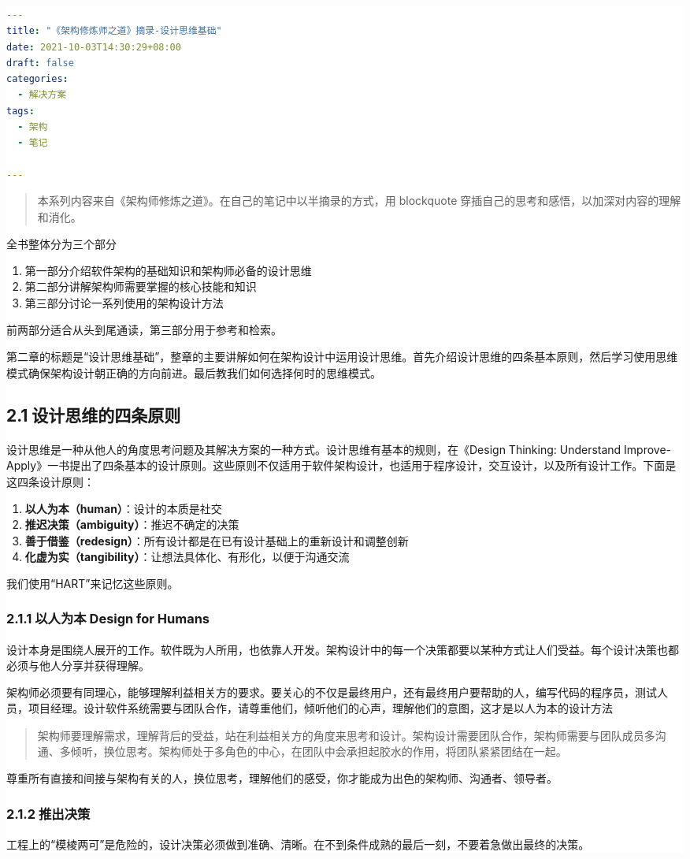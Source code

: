 ```yaml
---
title: "《架构修炼师之道》摘录-设计思维基础"
date: 2021-10-03T14:30:29+08:00
draft: false
categories: 
  - 解决方案
tags: 
  - 架构
  - 笔记

---
```


> 本系列内容来自《架构师修炼之道》。在自己的笔记中以半摘录的方式，用 blockquote 穿插自己的思考和感悟，以加深对内容的理解和消化。
> 

全书整体分为三个部分

1. 第一部分介绍软件架构的基础知识和架构师必备的设计思维
2. 第二部分讲解架构师需要掌握的核心技能和知识
3. 第三部分讨论一系列使用的架构设计方法

前两部分适合从头到尾通读，第三部分用于参考和检索。

第二章的标题是“设计思维基础”，整章的主要讲解如何在架构设计中运用设计思维。首先介绍设计思维的四条基本原则，然后学习使用思维模式确保架构设计朝正确的方向前进。最后教我们如何选择何时的思维模式。

## 2.1 设计思维的四条原则

设计思维是一种从他人的角度思考问题及其解决方案的一种方式。设计思维有基本的规则，在《Design Thinking: Understand Improve-Apply》一书提出了四条基本的设计原则。这些原则不仅适用于软件架构设计，也适用于程序设计，交互设计，以及所有设计工作。下面是这四条设计原则：

1. **以人为本（human）**：设计的本质是社交
2. **推迟决策（ambiguity）**：推迟不确定的决策
3. **善于借鉴（redesign）**：所有设计都是在已有设计基础上的重新设计和调整创新
4. **化虚为实（tangibility）**：让想法具体化、有形化，以便于沟通交流

我们使用“HART”来记忆这些原则。

### 2.1.1 以人为本 Design for Humans

设计本身是围绕人展开的工作。软件既为人所用，也依靠人开发。架构设计中的每一个决策都要以某种方式让人们受益。每个设计决策也都必须与他人分享并获得理解。

架构师必须要有同理心，能够理解利益相关方的要求。要关心的不仅是最终用户，还有最终用户要帮助的人，编写代码的程序员，测试人员，项目经理。设计软件系统需要与团队合作，请尊重他们，倾听他们的心声，理解他们的意图，这才是以人为本的设计方法

> 架构师要理解需求，理解背后的受益，站在利益相关方的角度来思考和设计。架构设计需要团队合作，架构师需要与团队成员多沟通、多倾听，换位思考。架构师处于多角色的中心，在团队中会承担起胶水的作用，将团队紧紧团结在一起。
> 

尊重所有直接和间接与架构有关的人，换位思考，理解他们的感受，你才能成为出色的架构师、沟通者、领导者。

### 2.1.2 推出决策

工程上的“模棱两可”是危险的，设计决策必须做到准确、清晰。在不到条件成熟的最后一刻，不要着急做出最终的决策。
